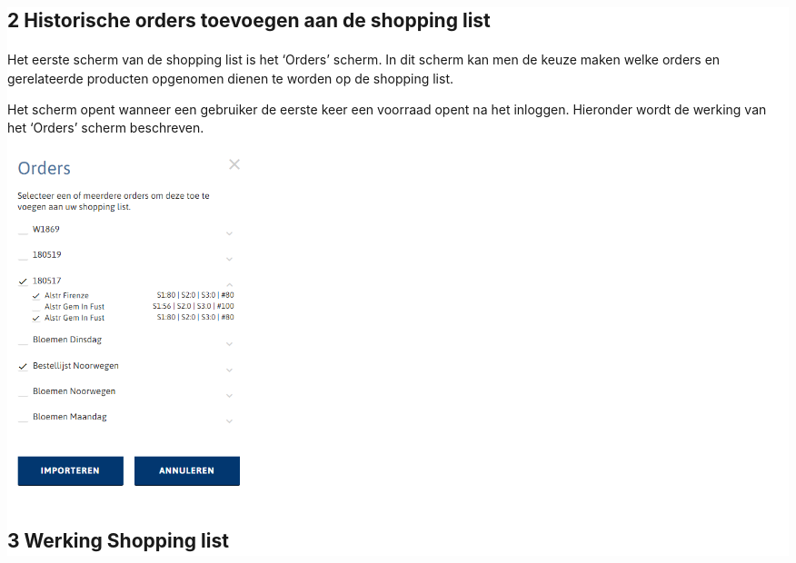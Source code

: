 ## 2 Historische orders toevoegen aan de shopping list 

Het eerste scherm van de shopping list is het ‘Orders’ scherm. In dit
scherm kan men de keuze maken welke orders en gerelateerde producten
opgenomen dienen te worden op de shopping list.

Het scherm opent wanneer een gebruiker de eerste keer een voorraad opent
na het inloggen. Hieronder wordt de werking van het ‘Orders’ scherm
beschreven.

<img src=".Snelstart handleiding webshop add on Shopping List\media\image4.png" style="width:2.78333in;height:3.96875in" />

## 3 Werking Shopping list

